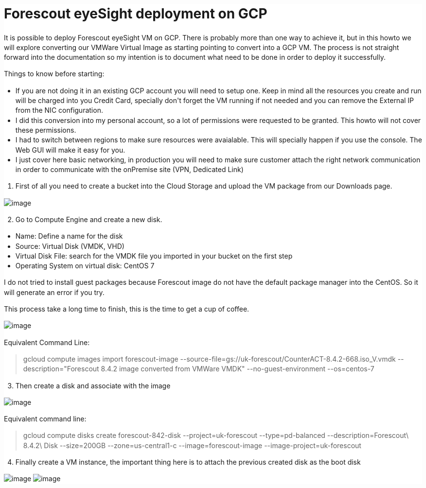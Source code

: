 # Forescout eyeSight deployment on GCP

It is possible to deploy Forescout eyeSight VM on GCP. There is probably more than one way to achieve it, but in this howto we will explore converting our VMWare Virtual Image as starting pointing to convert into a GCP VM. The process is not straight forward into the documentation so my intention is to document what need to be done in order to deploy it successfully.

Things to know before starting:
- If you are not doing it in an existing GCP account you will need to setup one. Keep in mind all the resources you create and run will be charged into you Credit Card, specially don't forget the VM running if not needed and you can remove the External IP from the NIC configuration. 
- I did this conversion into my personal account, so a lot of permissions were requested to be granted. This howto will not cover these permissions.
- I had to switch between regions to make sure resources were avaialable. This will specially happen if you use the console. The Web GUI will make it easy for you.
- I just cover here basic networking, in production you will need to make sure customer attach the right network communication in order to communicate with the onPremise site (VPN, Dedicated Link) 

1. First of all you need to create a bucket into the Cloud Storage and upload the VM package from our Downloads page. 

<img width="808" alt="image" src="https://github.com/ukstin/forescout-gcp/assets/23662994/e771e69e-41af-4814-a9b4-9d9fb0e271c2">

2. Go to Compute Engine and create a new disk.
 - Name: Define a name for the disk
 - Source: Virtual Disk (VMDK, VHD)
 - Virtual Disk File: search for the VMDK file you imported in your bucket on the first step
 - Operating System on virtual disk: CentOS 7

I do not tried to install guest packages because Forescout image do not have the default package manager into the CentOS. So it will generate an error if you try.

This process take a long time to finish, this is the time to get a cup of coffee.

<img width="800" alt="image" src="https://github.com/ukstin/forescout-gcp/assets/23662994/5782fb80-b0dd-4f1c-9314-01f40d327f0b">

Equivalent Command Line: 
>gcloud compute images import forescout-image --source-file=gs://uk-forescout/CounterACT-8.4.2-668.iso_V.vmdk --description="Forescout 8.4.2 image converted from VMWare VMDK" --no-guest-environment --os=centos-7

3. Then create a disk and associate with the image

<img width="802" alt="image" src="https://github.com/ukstin/forescout-gcp/assets/23662994/ff0458a3-2a9d-4372-8113-419d2ede290c">

Equivalent command line:
>gcloud compute disks create forescout-842-disk --project=uk-forescout --type=pd-balanced --description=Forescout\ 8.4.2\ Disk --size=200GB --zone=us-central1-c --image=forescout-image --image-project=uk-forescout

4. Finally create a VM instance, the important thing here is to attach the previous created disk as the boot disk

<img width="1104" alt="image" src="https://github.com/ukstin/forescout-gcp/assets/23662994/aa4df700-a777-42fa-9efe-8673b651508f">
<img width="802" alt="image" src="https://github.com/ukstin/forescout-gcp/assets/23662994/7df1c394-fbcf-4183-ad02-b7a7c8f344c5">
